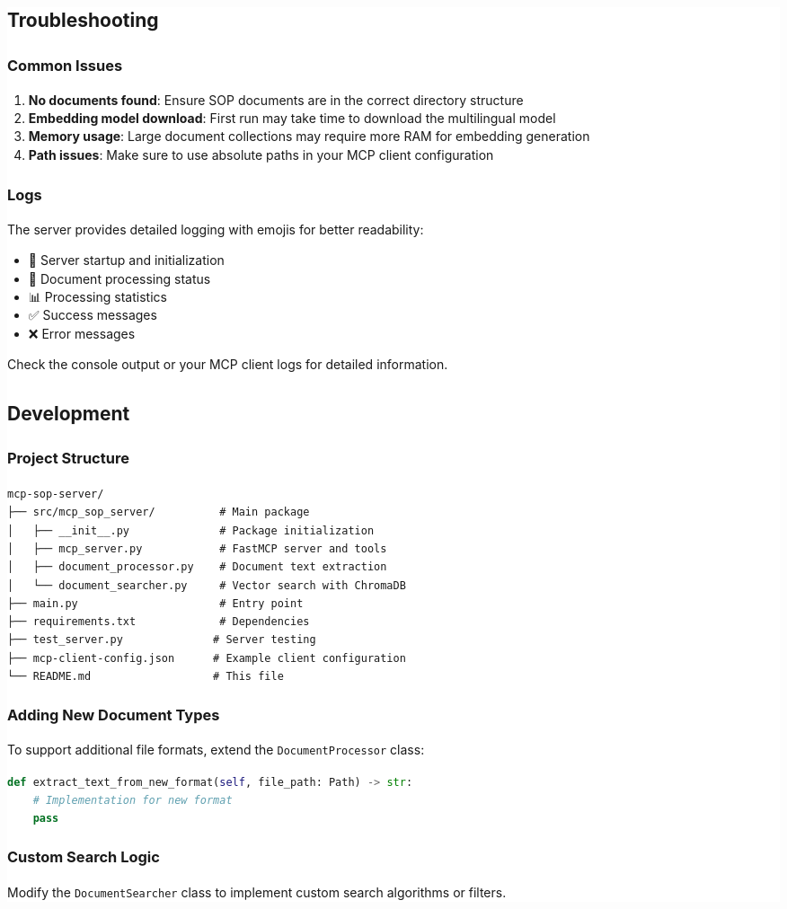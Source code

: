 ## Troubleshooting

### Common Issues

1. **No documents found**: Ensure SOP documents are in the correct directory structure
2. **Embedding model download**: First run may take time to download the multilingual model
3. **Memory usage**: Large document collections may require more RAM for embedding generation
4. **Path issues**: Make sure to use absolute paths in your MCP client configuration

### Logs

The server provides detailed logging with emojis for better readability:

- 🚀 Server startup and initialization
- 📄 Document processing status
- 📊 Processing statistics
- ✅ Success messages
- ❌ Error messages

Check the console output or your MCP client logs for detailed information.

## Development

### Project Structure

```
mcp-sop-server/
├── src/mcp_sop_server/          # Main package
│   ├── __init__.py              # Package initialization
│   ├── mcp_server.py            # FastMCP server and tools
│   ├── document_processor.py    # Document text extraction
│   └── document_searcher.py     # Vector search with ChromaDB
├── main.py                      # Entry point
├── requirements.txt             # Dependencies
├── test_server.py              # Server testing
├── mcp-client-config.json      # Example client configuration
└── README.md                   # This file
```

### Adding New Document Types

To support additional file formats, extend the `DocumentProcessor` class:

```python
def extract_text_from_new_format(self, file_path: Path) -> str:
    # Implementation for new format
    pass
```

### Custom Search Logic

Modify the `DocumentSearcher` class to implement custom search algorithms or filters.
